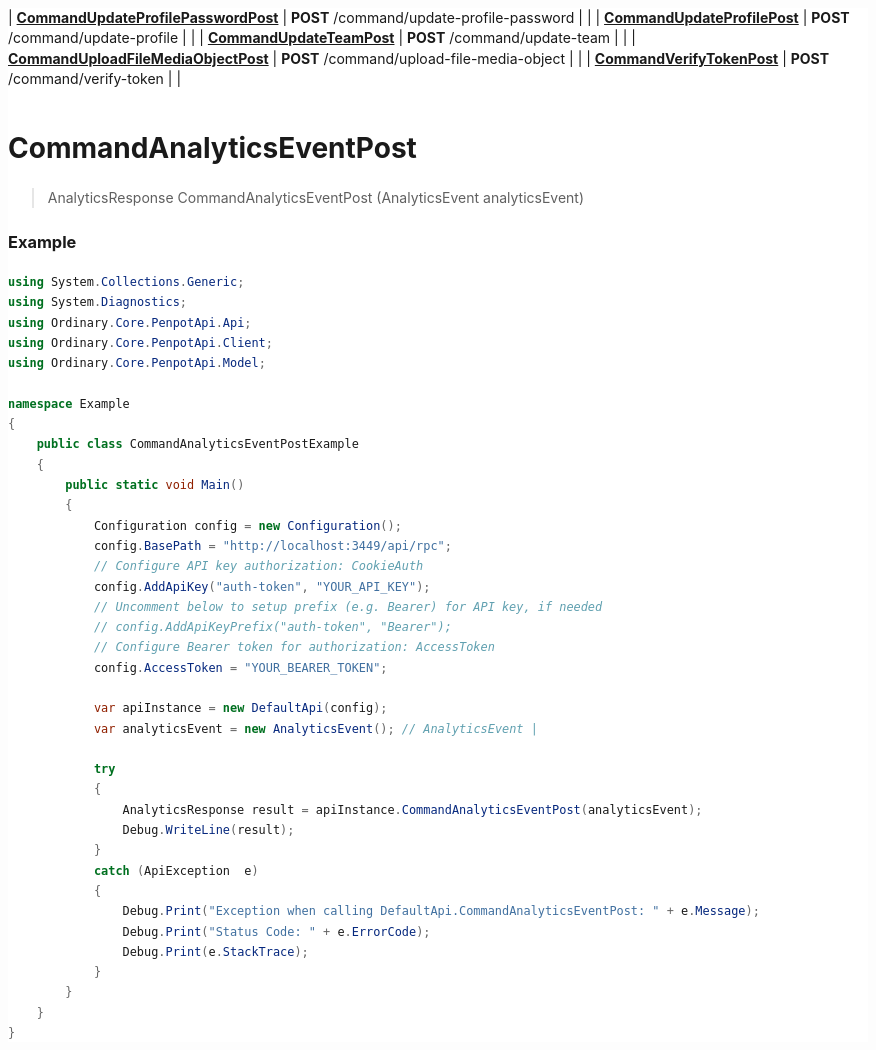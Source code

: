 | [**CommandUpdateProfilePasswordPost**](DefaultApi.md#commandupdateprofilepasswordpost) | **POST** /command/update-profile-password |  |
| [**CommandUpdateProfilePost**](DefaultApi.md#commandupdateprofilepost) | **POST** /command/update-profile |  |
| [**CommandUpdateTeamPost**](DefaultApi.md#commandupdateteampost) | **POST** /command/update-team |  |
| [**CommandUploadFileMediaObjectPost**](DefaultApi.md#commanduploadfilemediaobjectpost) | **POST** /command/upload-file-media-object |  |
| [**CommandVerifyTokenPost**](DefaultApi.md#commandverifytokenpost) | **POST** /command/verify-token |  |

<a id="commandanalyticseventpost"></a>
# **CommandAnalyticsEventPost**
> AnalyticsResponse CommandAnalyticsEventPost (AnalyticsEvent analyticsEvent)



### Example
```csharp
using System.Collections.Generic;
using System.Diagnostics;
using Ordinary.Core.PenpotApi.Api;
using Ordinary.Core.PenpotApi.Client;
using Ordinary.Core.PenpotApi.Model;

namespace Example
{
    public class CommandAnalyticsEventPostExample
    {
        public static void Main()
        {
            Configuration config = new Configuration();
            config.BasePath = "http://localhost:3449/api/rpc";
            // Configure API key authorization: CookieAuth
            config.AddApiKey("auth-token", "YOUR_API_KEY");
            // Uncomment below to setup prefix (e.g. Bearer) for API key, if needed
            // config.AddApiKeyPrefix("auth-token", "Bearer");
            // Configure Bearer token for authorization: AccessToken
            config.AccessToken = "YOUR_BEARER_TOKEN";

            var apiInstance = new DefaultApi(config);
            var analyticsEvent = new AnalyticsEvent(); // AnalyticsEvent | 

            try
            {
                AnalyticsResponse result = apiInstance.CommandAnalyticsEventPost(analyticsEvent);
                Debug.WriteLine(result);
            }
            catch (ApiException  e)
            {
                Debug.Print("Exception when calling DefaultApi.CommandAnalyticsEventPost: " + e.Message);
                Debug.Print("Status Code: " + e.ErrorCode);
                Debug.Print(e.StackTrace);
            }
        }
    }
}
```
